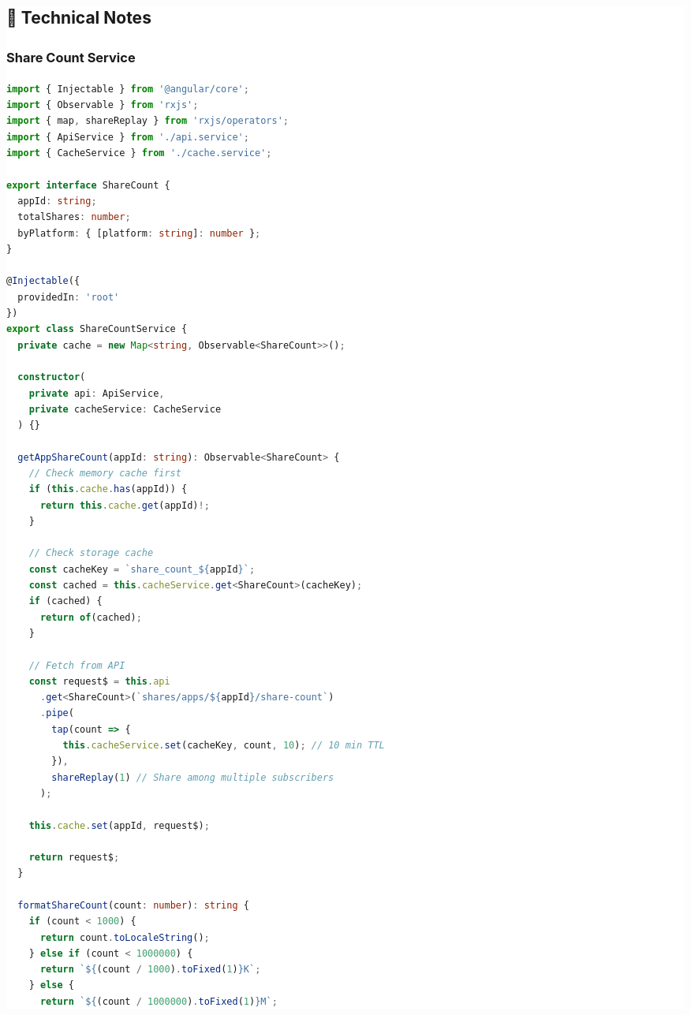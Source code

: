 
## 📝 Technical Notes

### Share Count Service
```typescript
import { Injectable } from '@angular/core';
import { Observable } from 'rxjs';
import { map, shareReplay } from 'rxjs/operators';
import { ApiService } from './api.service';
import { CacheService } from './cache.service';

export interface ShareCount {
  appId: string;
  totalShares: number;
  byPlatform: { [platform: string]: number };
}

@Injectable({
  providedIn: 'root'
})
export class ShareCountService {
  private cache = new Map<string, Observable<ShareCount>>();
  
  constructor(
    private api: ApiService,
    private cacheService: CacheService
  ) {}
  
  getAppShareCount(appId: string): Observable<ShareCount> {
    // Check memory cache first
    if (this.cache.has(appId)) {
      return this.cache.get(appId)!;
    }
    
    // Check storage cache
    const cacheKey = `share_count_${appId}`;
    const cached = this.cacheService.get<ShareCount>(cacheKey);
    if (cached) {
      return of(cached);
    }
    
    // Fetch from API
    const request$ = this.api
      .get<ShareCount>(`shares/apps/${appId}/share-count`)
      .pipe(
        tap(count => {
          this.cacheService.set(cacheKey, count, 10); // 10 min TTL
        }),
        shareReplay(1) // Share among multiple subscribers
      );
    
    this.cache.set(appId, request$);
    
    return request$;
  }
  
  formatShareCount(count: number): string {
    if (count < 1000) {
      return count.toLocaleString();
    } else if (count < 1000000) {
      return `${(count / 1000).toFixed(1)}K`;
    } else {
      return `${(count / 1000000).toFixed(1)}M`;
```